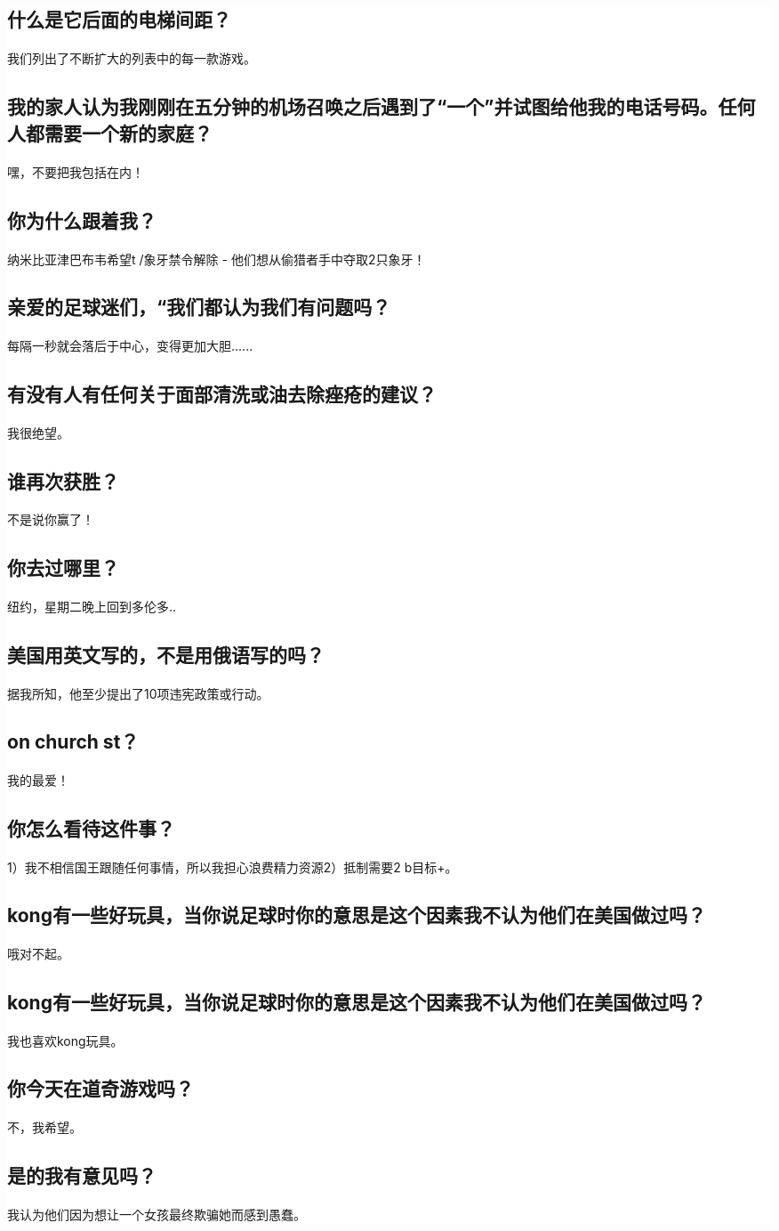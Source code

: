 ## 什么是它后面的电梯间距？
我们列出了不断扩大的列表中的每一款游戏。

## 我的家人认为我刚刚在五分钟的机场召唤之后遇到了“一个”并试图给他我的电话号码。任何人都需要一个新的家庭？
嘿，不要把我包括在内！

## 你为什么跟着我？
纳米比亚津巴布韦希望t /象牙禁令解除 - 他们想从偷猎者手中夺取2只象牙！

## 亲爱的足球迷们，“我们都认为我们有问题吗？
每隔一秒就会落后于中心，变得更加大胆......

## 有没有人有任何关于面部清洗或油去除痤疮的建议？
我很绝望。

## 谁再次获胜？
不是说你赢了！

## 你去过哪里？
纽约，星期二晚上回到多伦多..

## 美国用英文写的，不是用俄语写的吗？
据我所知，他至少提出了10项违宪政策或行动。

##  on church st？
我的最爱！

##  你怎么看待这件事？
1）我不相信国王跟随任何事情，所以我担心浪费精力资源2）抵制需要2 b目标+。

##  kong有一些好玩具，当你说足球时你的意思是这个因素我不认为他们在美国做过吗？
哦对不起。

##  kong有一些好玩具，当你说足球时你的意思是这个因素我不认为他们在美国做过吗？
我也喜欢kong玩具。

## 你今天在道奇游戏吗？
不，我希望。

## 是的我有意见吗？
我认为他们因为想让一个女孩最终欺骗她而感到愚蠢。
